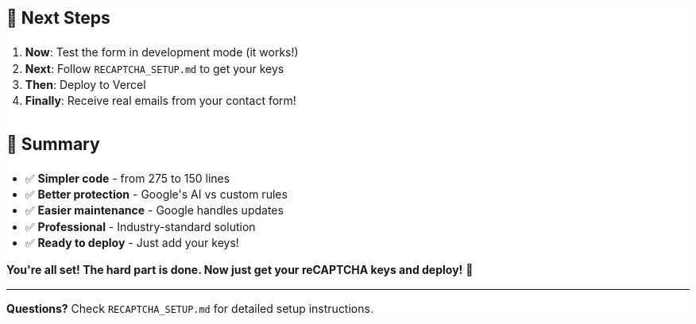 ## 📝 **Next Steps**

1. **Now**: Test the form in development mode (it works!)
2. **Next**: Follow `RECAPTCHA_SETUP.md` to get your keys
3. **Then**: Deploy to Vercel
4. **Finally**: Receive real emails from your contact form!

## 🎉 **Summary**

- ✅ **Simpler code** - from 275 to 150 lines
- ✅ **Better protection** - Google's AI vs custom rules
- ✅ **Easier maintenance** - Google handles updates
- ✅ **Professional** - Industry-standard solution
- ✅ **Ready to deploy** - Just add your keys!

**You're all set! The hard part is done. Now just get your reCAPTCHA keys and deploy!** 🚀

---

**Questions?** Check `RECAPTCHA_SETUP.md` for detailed setup instructions.








